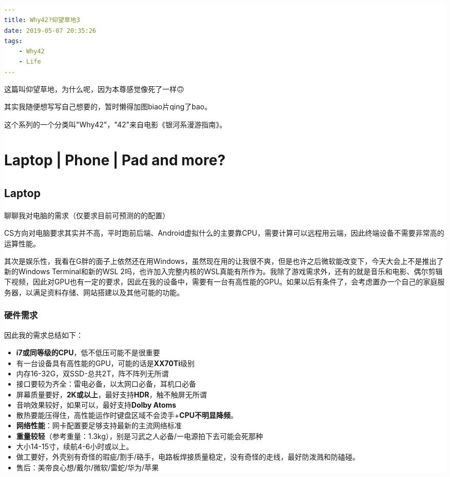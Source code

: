 ```yaml
---
title: Why42?仰望草地3
date: 2019-05-07 20:35:26
tags:
    - Why42
    - Life
---
```

这篇叫仰望草地，为什么呢，因为本尊感觉像死了一样🙃  

其实我随便想写写自己想要的，暂时懒得加图biao片qing了bao。  

这个系列的一个分类叫"Why42"，"42"来自电影《银河系漫游指南》。


<link rel="stylesheet" href="https://cdn.jsdelivr.net/npm/aplayer/dist/APlayer.min.css">

<script src="https://cdn.jsdelivr.net/npm/aplayer/dist/APlayer.min.js"></script>
<script src="https://cdn.jsdelivr.net/npm/meting@2/dist/Meting.min.js"></script>

<meting-js
	server="netease"
	type="song"
	id="1868486"
    autoplay="true">
</meting-js>

# Laptop | Phone | Pad and more? 

## Laptop

聊聊我对电脑的需求（仅要求目前可预测的的配置）  

CS方向对电脑要求其实并不高，平时跑前后端、Android虚拟什么的主要靠CPU，需要计算可以远程用云端，因此终端设备不需要非常高的运算性能。  

其次是娱乐性，我看在G胖的面子上依然还在用Windows，虽然现在用的让我很不爽，但是也许之后微软能改变下，今天大会上不是推出了新的Windows Terminal和新的WSL 2吗，也许加入完整内核的WSL真能有所作为。我除了游戏需求外，还有的就是音乐和电影、偶尔剪辑下视频，因此对GPU也有一定的要求，因此在我的设备中，需要有一台有高性能的GPU。如果以后有条件了，会考虑置办一个自己的家庭服务器，以满足资料存储、网站搭建以及其他可能的功能。  

### 硬件需求

因此我的需求总结如下：

- **i7或同等级的CPU**，低不低压可能不是很重要
- 有一台设备具有高性能的GPU，可能的话是**XX70Ti**级别
- 内存16-32G，双SSD-总共2T，阵不阵列无所谓
- 接口要较为齐全：雷电必备，以太网口必备，耳机口必备
- 屏幕质量要好，**2K或以上**，最好支持**HDR**，触不触屏无所谓
- 音响效果较好，如果可以，最好支持**Dolby Atoms**
- 散热要能压得住，高性能运作时键盘区域不会烫手+**CPU不明显降频**。
- **网络性能**：网卡配置要足够支持最新的主流网络标准
- **重量较轻**（参考重量：1.3kg），别是习武之人必备/一电源拍下去可能会死那种
- 大小14-15寸，续航4-6小时或以上。
- 做工要好，外壳别有奇怪的瑕疵/割手/硌手，电路板焊接质量稳定，没有奇怪的走线，最好防泼溅和防磕碰。
- 售后：美帝良心想/戴尔/微软/雷蛇/华为/苹果
